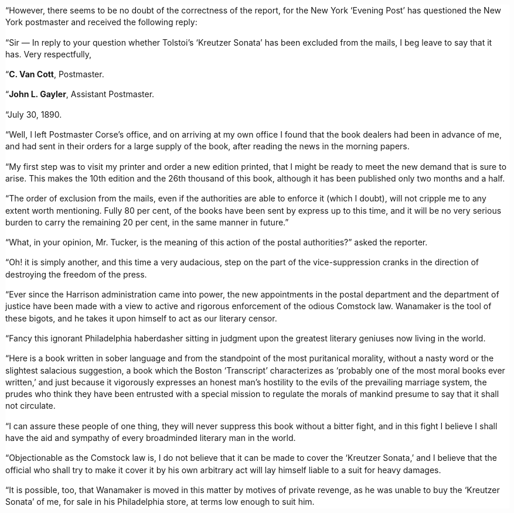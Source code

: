 “However, there seems to be no doubt of the correctness of the report, for the New York ‘Evening Post’ has questioned the New York postmaster and received the following reply:

“Sir — In reply to your question whether Tolstoi’s ‘Kreutzer Sonata’ has been excluded from the mails, I beg leave to say that it has. Very respectfully,

“**C. Van Cott**, Postmaster.

“**John L. Gayler**, Assistant Postmaster.

“July 30, 1890.

“Well, I left Postmaster Corse’s office, and on arriving at my own office I found that the book dealers had been in advance of me, and had sent in their orders for a large supply of the book, after reading the news in the morning papers.

“My first step was to visit my printer and order a new edition printed, that I might be ready to meet the new demand that is sure to arise. This makes the 10th edition and the 26th thousand of this book, although it has been published only two months and a half.

“The order of exclusion from the mails, even if the authorities are able to enforce it (which I doubt), will not cripple me to any extent worth mentioning. Fully 80 per cent, of the books have been sent by express up to this time, and it will be no very serious burden to carry the remaining 20 per cent, in the same manner in future.”

“What, in your opinion, Mr. Tucker, is the meaning of this action of the postal authorities?” asked the reporter.

“Oh! it is simply another, and this time a very audacious, step on the part of the vice-suppression cranks in the direction of destroying the freedom of the press.

“Ever since the Harrison administration came into power, the new appointments in the postal department and the department of justice have been made with a view to active and rigorous enforcement of the odious Comstock law. Wanamaker is the tool of these bigots, and he takes it upon himself to act as our literary censor.

“Fancy this ignorant Philadelphia haberdasher sitting in judgment upon the greatest literary geniuses now living in the world.

“Here is a book written in sober language and from the standpoint of the most puritanical morality, without a nasty word or the slightest salacious suggestion, a book which the Boston ‘Transcript’ characterizes as ‘probably one of the most moral books ever written,’ and just because it vigorously expresses an honest man’s hostility to the evils of the prevailing marriage system, the prudes who think they have been entrusted with a special mission to regulate the morals of mankind presume to say that it shall not circulate.

“I can assure these people of one thing, they will never suppress this book without a bitter fight, and in this fight I believe I shall have the aid and sympathy of every broadminded literary man in the world.

“Objectionable as the Comstock law is, I do not believe that it can be made to cover the ‘Kreutzer Sonata,’ and I believe that the official who shall try to make it cover it by his own arbitrary act will lay himself liable to a suit for heavy damages.

“It is possible, too, that Wanamaker is moved in this matter by motives of private revenge, as he was unable to buy the ‘Kreutzer Sonata’ of me, for sale in his Philadelphia store, at terms low enough to suit him.

